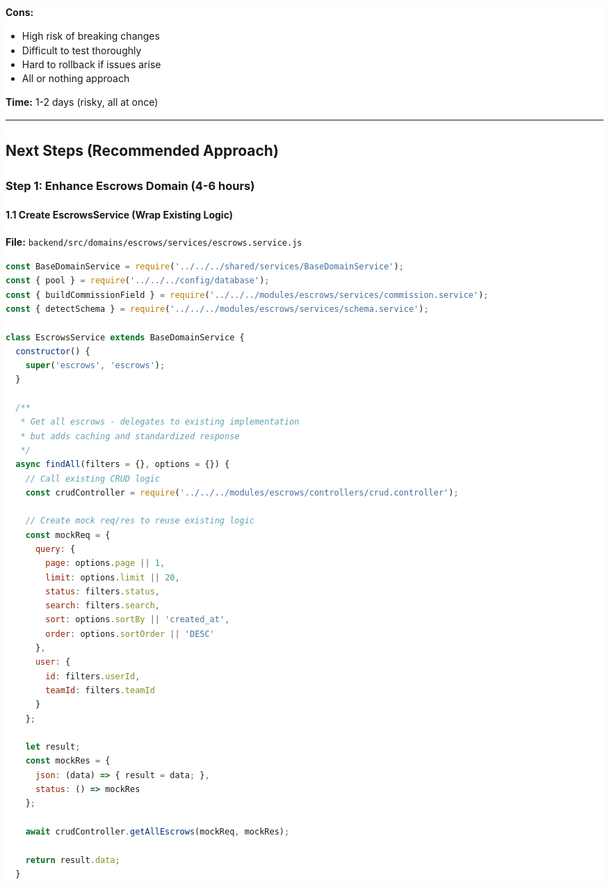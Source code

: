 **Cons:**
- High risk of breaking changes
- Difficult to test thoroughly
- Hard to rollback if issues arise
- All or nothing approach

**Time:** 1-2 days (risky, all at once)

---

## Next Steps (Recommended Approach)

### Step 1: Enhance Escrows Domain (4-6 hours)

#### 1.1 Create EscrowsService (Wrap Existing Logic)

**File:** `backend/src/domains/escrows/services/escrows.service.js`

```javascript
const BaseDomainService = require('../../../shared/services/BaseDomainService');
const { pool } = require('../../../config/database');
const { buildCommissionField } = require('../../../modules/escrows/services/commission.service');
const { detectSchema } = require('../../../modules/escrows/services/schema.service');

class EscrowsService extends BaseDomainService {
  constructor() {
    super('escrows', 'escrows');
  }

  /**
   * Get all escrows - delegates to existing implementation
   * but adds caching and standardized response
   */
  async findAll(filters = {}, options = {}) {
    // Call existing CRUD logic
    const crudController = require('../../../modules/escrows/controllers/crud.controller');

    // Create mock req/res to reuse existing logic
    const mockReq = {
      query: {
        page: options.page || 1,
        limit: options.limit || 20,
        status: filters.status,
        search: filters.search,
        sort: options.sortBy || 'created_at',
        order: options.sortOrder || 'DESC'
      },
      user: {
        id: filters.userId,
        teamId: filters.teamId
      }
    };

    let result;
    const mockRes = {
      json: (data) => { result = data; },
      status: () => mockRes
    };

    await crudController.getAllEscrows(mockReq, mockRes);

    return result.data;
  }

```